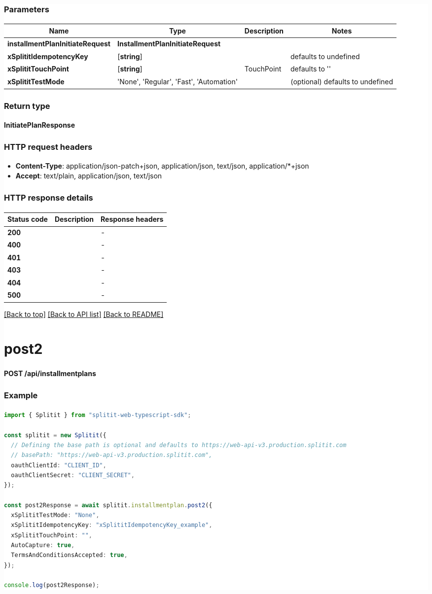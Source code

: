 
### Parameters

Name | Type | Description  | Notes
------------- | ------------- | ------------- | -------------
 **installmentPlanInitiateRequest** | **InstallmentPlanInitiateRequest**|  |
 **xSplititIdempotencyKey** | [**string**] |  | defaults to undefined
 **xSplititTouchPoint** | [**string**] | TouchPoint | defaults to ''
 **xSplititTestMode** | 'None', 'Regular', 'Fast', 'Automation' |  | (optional) defaults to undefined


### Return type

**InitiatePlanResponse**

### HTTP request headers

 - **Content-Type**: application/json-patch+json, application/json, text/json, application/*+json
 - **Accept**: text/plain, application/json, text/json


### HTTP response details
| Status code | Description | Response headers |
|-------------|-------------|------------------|
**200** |  |  -  |
**400** |  |  -  |
**401** |  |  -  |
**403** |  |  -  |
**404** |  |  -  |
**500** |  |  -  |

[[Back to top]](#) [[Back to API list]](../README.md#documentation-for-api-endpoints) [[Back to README]](../README.md)

# **post2**

#### **POST** /api/installmentplans


### Example


```typescript
import { Splitit } from "splitit-web-typescript-sdk";

const splitit = new Splitit({
  // Defining the base path is optional and defaults to https://web-api-v3.production.splitit.com
  // basePath: "https://web-api-v3.production.splitit.com",
  oauthClientId: "CLIENT_ID",
  oauthClientSecret: "CLIENT_SECRET",
});

const post2Response = await splitit.installmentplan.post2({
  xSplititTestMode: "None",
  xSplititIdempotencyKey: "xSplititIdempotencyKey_example",
  xSplititTouchPoint: "",
  AutoCapture: true,
  TermsAndConditionsAccepted: true,
});

console.log(post2Response);
```
